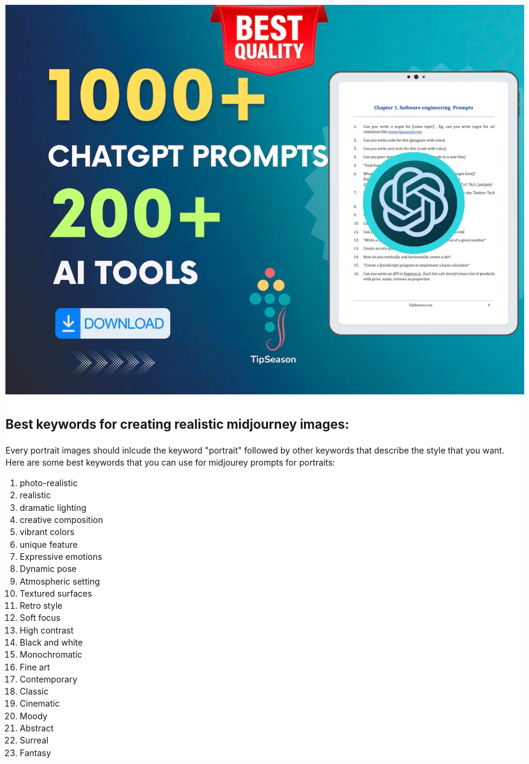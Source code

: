 <a href="https://etsy.me/3ljbdQ3"><img src="/assets/images/chatgpt-prompts-ai-tools-1000.jpg" alt="chatgpt prompts and ai tools download" class="img-fluid"></a>

## Best keywords for creating realistic midjourney images:  

Every portrait images should inlcude the keyword "portrait" followed by other keywords that describe the style that you want. 
Here are some best keywords that you can use for midjourey prompts for portraits: 

1. photo-realistic
2. realistic
3. dramatic lighting
4. creative composition
5. vibrant colors
6. unique feature
7. Expressive emotions
8. Dynamic pose
9. Atmospheric setting
10. Textured surfaces
11. Retro style
12. Soft focus
13. High contrast
14. Black and white
15. Monochromatic
16. Fine art
17. Contemporary
18. Classic
19. Cinematic
20. Moody
21. Abstract
22. Surreal
23. Fantasy